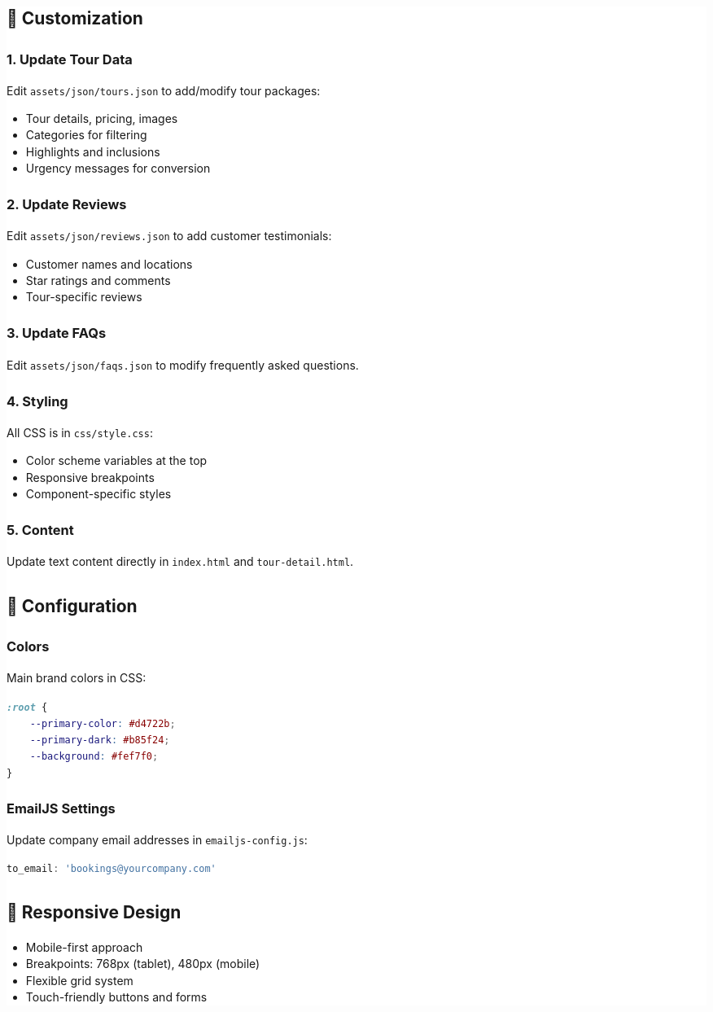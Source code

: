## 🎨 Customization

### 1. Update Tour Data
Edit `assets/json/tours.json` to add/modify tour packages:
- Tour details, pricing, images
- Categories for filtering
- Highlights and inclusions
- Urgency messages for conversion

### 2. Update Reviews
Edit `assets/json/reviews.json` to add customer testimonials:
- Customer names and locations
- Star ratings and comments
- Tour-specific reviews

### 3. Update FAQs
Edit `assets/json/faqs.json` to modify frequently asked questions.

### 4. Styling
All CSS is in `css/style.css`:
- Color scheme variables at the top
- Responsive breakpoints
- Component-specific styles

### 5. Content
Update text content directly in `index.html` and `tour-detail.html`.

## 🔧 Configuration

### Colors
Main brand colors in CSS:
```css
:root {
    --primary-color: #d4722b;
    --primary-dark: #b85f24;
    --background: #fef7f0;
}
```

### EmailJS Settings
Update company email addresses in `emailjs-config.js`:
```javascript
to_email: 'bookings@yourcompany.com'
```

## 📱 Responsive Design

- Mobile-first approach
- Breakpoints: 768px (tablet), 480px (mobile)
- Flexible grid system
- Touch-friendly buttons and forms
